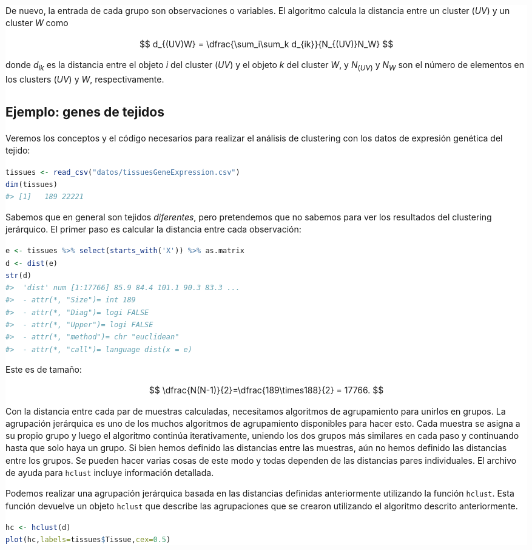 De nuevo, la entrada de cada grupo son observaciones o variables. El algoritmo calcula la distancia entre un cluster $(UV)$ y un cluster $W$ como

$$
d_{(UV)W} = \dfrac{\sum_i\sum_k d_{ik}}{N_{(UV)}N_W}
$$

donde $d_{ik}$ es la distancia entre el objeto $i$ del cluster $(UV)$ y el objeto $k$ del cluster $W$, y $N_{(UV)}$ y $N_W$ son el número de elementos en los clusters $(UV)$ y $W$, respectivamente.

## Ejemplo: genes de tejidos

Veremos los conceptos y el código necesarios para realizar el análisis de clustering con los datos de expresión genética del tejido:


```r
tissues <- read_csv("datos/tissuesGeneExpression.csv")
dim(tissues)
#> [1]   189 22221
```

Sabemos que en general son tejidos _diferentes_, pero pretendemos que no sabemos para ver los resultados del clustering jerárquico. El primer paso es calcular la distancia entre cada observación:


```r
e <- tissues %>% select(starts_with('X')) %>% as.matrix
d <- dist(e)
str(d)
#>  'dist' num [1:17766] 85.9 84.4 101.1 90.3 83.3 ...
#>  - attr(*, "Size")= int 189
#>  - attr(*, "Diag")= logi FALSE
#>  - attr(*, "Upper")= logi FALSE
#>  - attr(*, "method")= chr "euclidean"
#>  - attr(*, "call")= language dist(x = e)
```

Este es de tamaño:

$$
\dfrac{N(N-1)}{2}=\dfrac{189\times188}{2} = 17766.
$$

Con la distancia entre cada par de muestras calculadas, necesitamos algoritmos de agrupamiento para unirlos en grupos. La agrupación jerárquica es uno de los muchos algoritmos de agrupamiento disponibles para hacer esto. Cada muestra se asigna a su propio grupo y luego el algoritmo continúa iterativamente, uniendo los dos grupos más similares en cada paso y continuando hasta que solo haya un grupo. Si bien hemos definido las distancias entre las muestras, aún no hemos definido las distancias entre los grupos. Se pueden hacer varias cosas de este modo y todas dependen de las distancias pares individuales. El archivo de ayuda para `hclust` incluye información detallada.

Podemos realizar una agrupación jerárquica basada en las distancias definidas anteriormente utilizando la función `hclust`. Esta función devuelve un objeto `hclust` que describe las agrupaciones que se crearon utilizando el algoritmo descrito anteriormente.


```r
hc <- hclust(d)
plot(hc,labels=tissues$Tissue,cex=0.5)
```
